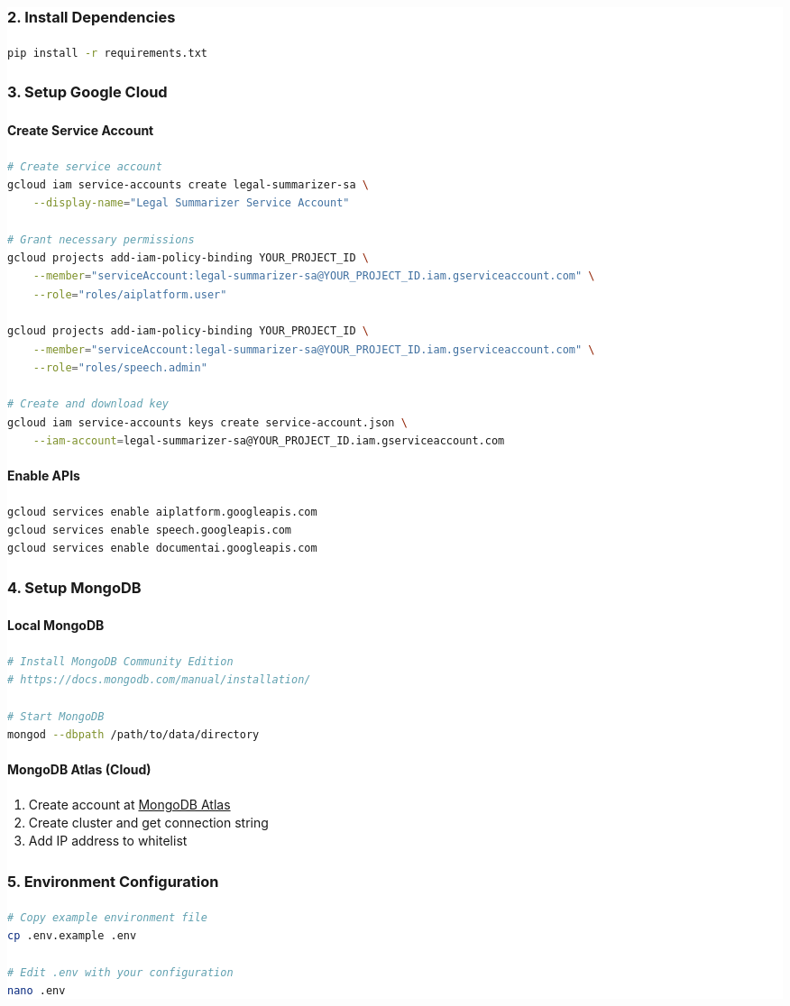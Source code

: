 ### 2. Install Dependencies
```bash
pip install -r requirements.txt
```

### 3. Setup Google Cloud

#### Create Service Account
```bash
# Create service account
gcloud iam service-accounts create legal-summarizer-sa \
    --display-name="Legal Summarizer Service Account"

# Grant necessary permissions
gcloud projects add-iam-policy-binding YOUR_PROJECT_ID \
    --member="serviceAccount:legal-summarizer-sa@YOUR_PROJECT_ID.iam.gserviceaccount.com" \
    --role="roles/aiplatform.user"

gcloud projects add-iam-policy-binding YOUR_PROJECT_ID \
    --member="serviceAccount:legal-summarizer-sa@YOUR_PROJECT_ID.iam.gserviceaccount.com" \
    --role="roles/speech.admin"

# Create and download key
gcloud iam service-accounts keys create service-account.json \
    --iam-account=legal-summarizer-sa@YOUR_PROJECT_ID.iam.gserviceaccount.com
```

#### Enable APIs
```bash
gcloud services enable aiplatform.googleapis.com
gcloud services enable speech.googleapis.com
gcloud services enable documentai.googleapis.com
```

### 4. Setup MongoDB

#### Local MongoDB
```bash
# Install MongoDB Community Edition
# https://docs.mongodb.com/manual/installation/

# Start MongoDB
mongod --dbpath /path/to/data/directory
```

#### MongoDB Atlas (Cloud)
1. Create account at [MongoDB Atlas](https://www.mongodb.com/atlas)
2. Create cluster and get connection string
3. Add IP address to whitelist

### 5. Environment Configuration
```bash
# Copy example environment file
cp .env.example .env

# Edit .env with your configuration
nano .env
```
